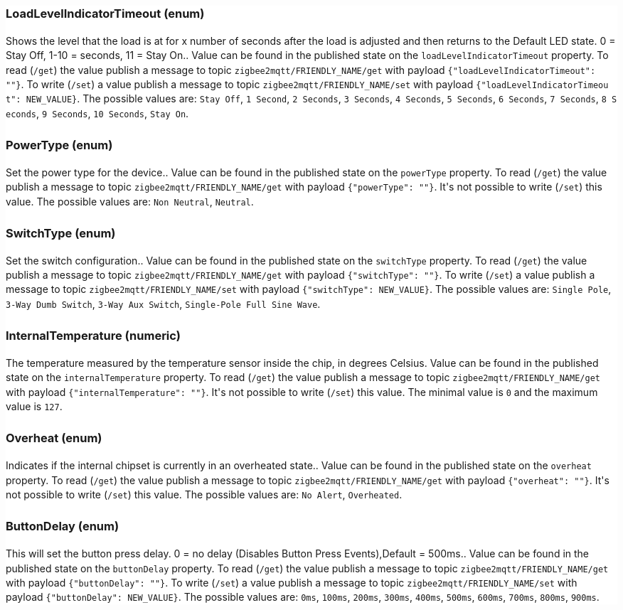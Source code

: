 ### LoadLevelIndicatorTimeout (enum)
Shows the level that the load is at for x number of seconds after the load is adjusted and then returns to the Default LED state. 0 = Stay Off, 1-10 = seconds, 11 = Stay On..
Value can be found in the published state on the `loadLevelIndicatorTimeout` property.
To read (`/get`) the value publish a message to topic `zigbee2mqtt/FRIENDLY_NAME/get` with payload `{"loadLevelIndicatorTimeout": ""}`.
To write (`/set`) a value publish a message to topic `zigbee2mqtt/FRIENDLY_NAME/set` with payload `{"loadLevelIndicatorTimeout": NEW_VALUE}`.
The possible values are: `Stay Off`, `1 Second`, `2 Seconds`, `3 Seconds`, `4 Seconds`, `5 Seconds`, `6 Seconds`, `7 Seconds`, `8 Seconds`, `9 Seconds`, `10 Seconds`, `Stay On`.

### PowerType (enum)
Set the power type for the device..
Value can be found in the published state on the `powerType` property.
To read (`/get`) the value publish a message to topic `zigbee2mqtt/FRIENDLY_NAME/get` with payload `{"powerType": ""}`.
It's not possible to write (`/set`) this value.
The possible values are: `Non Neutral`, `Neutral`.

### SwitchType (enum)
Set the switch configuration..
Value can be found in the published state on the `switchType` property.
To read (`/get`) the value publish a message to topic `zigbee2mqtt/FRIENDLY_NAME/get` with payload `{"switchType": ""}`.
To write (`/set`) a value publish a message to topic `zigbee2mqtt/FRIENDLY_NAME/set` with payload `{"switchType": NEW_VALUE}`.
The possible values are: `Single Pole`, `3-Way Dumb Switch`, `3-Way Aux Switch`, `Single-Pole Full Sine Wave`.

### InternalTemperature (numeric)
The temperature measured by the temperature sensor inside the chip, in degrees Celsius.
Value can be found in the published state on the `internalTemperature` property.
To read (`/get`) the value publish a message to topic `zigbee2mqtt/FRIENDLY_NAME/get` with payload `{"internalTemperature": ""}`.
It's not possible to write (`/set`) this value.
The minimal value is `0` and the maximum value is `127`.

### Overheat (enum)
Indicates if the internal chipset is currently in an overheated state..
Value can be found in the published state on the `overheat` property.
To read (`/get`) the value publish a message to topic `zigbee2mqtt/FRIENDLY_NAME/get` with payload `{"overheat": ""}`.
It's not possible to write (`/set`) this value.
The possible values are: `No Alert`, `Overheated`.

### ButtonDelay (enum)
This will set the button press delay. 0 = no delay (Disables Button Press Events),Default = 500ms..
Value can be found in the published state on the `buttonDelay` property.
To read (`/get`) the value publish a message to topic `zigbee2mqtt/FRIENDLY_NAME/get` with payload `{"buttonDelay": ""}`.
To write (`/set`) a value publish a message to topic `zigbee2mqtt/FRIENDLY_NAME/set` with payload `{"buttonDelay": NEW_VALUE}`.
The possible values are: `0ms`, `100ms`, `200ms`, `300ms`, `400ms`, `500ms`, `600ms`, `700ms`, `800ms`, `900ms`.
